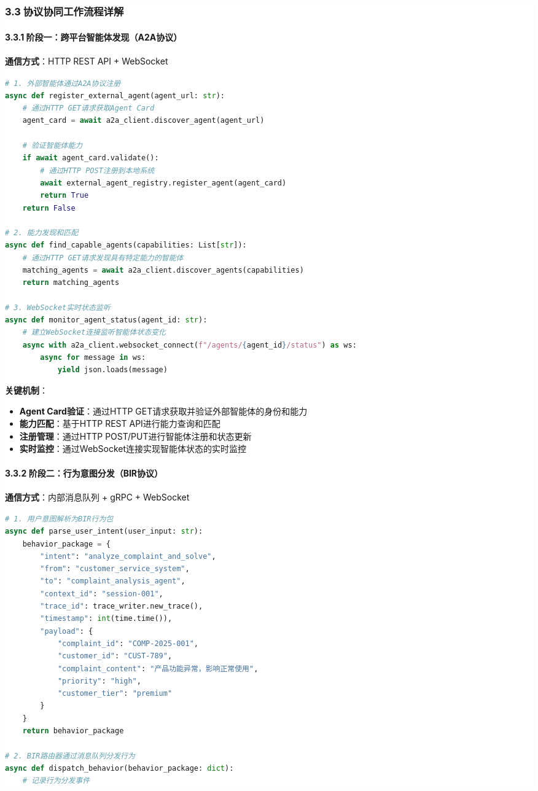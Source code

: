 ### 3.3 协议协同工作流程详解

#### 3.3.1 阶段一：跨平台智能体发现（A2A协议）

**通信方式**：HTTP REST API + WebSocket

```python
# 1. 外部智能体通过A2A协议注册
async def register_external_agent(agent_url: str):
    # 通过HTTP GET请求获取Agent Card
    agent_card = await a2a_client.discover_agent(agent_url)
    
    # 验证智能体能力
    if await agent_card.validate():
        # 通过HTTP POST注册到本地系统
        await external_agent_registry.register_agent(agent_card)
        return True
    return False

# 2. 能力发现和匹配
async def find_capable_agents(capabilities: List[str]):
    # 通过HTTP GET请求发现具有特定能力的智能体
    matching_agents = await a2a_client.discover_agents(capabilities)
    return matching_agents

# 3. WebSocket实时状态监听
async def monitor_agent_status(agent_id: str):
    # 建立WebSocket连接监听智能体状态变化
    async with a2a_client.websocket_connect(f"/agents/{agent_id}/status") as ws:
        async for message in ws:
            yield json.loads(message)
```

**关键机制**：
- **Agent Card验证**：通过HTTP GET请求获取并验证外部智能体的身份和能力
- **能力匹配**：基于HTTP REST API进行能力查询和匹配
- **注册管理**：通过HTTP POST/PUT进行智能体注册和状态更新
- **实时监控**：通过WebSocket连接实现智能体状态的实时监控

#### 3.3.2 阶段二：行为意图分发（BIR协议）

**通信方式**：内部消息队列 + gRPC + WebSocket

```python
# 1. 用户意图解析为BIR行为包
async def parse_user_intent(user_input: str):
    behavior_package = {
        "intent": "analyze_complaint_and_solve",
        "from": "customer_service_system",
        "to": "complaint_analysis_agent",
        "context_id": "session-001",
        "trace_id": trace_writer.new_trace(),
        "timestamp": int(time.time()),
        "payload": {
            "complaint_id": "COMP-2025-001",
            "customer_id": "CUST-789",
            "complaint_content": "产品功能异常，影响正常使用",
            "priority": "high",
            "customer_tier": "premium"
        }
    }
    return behavior_package

# 2. BIR路由器通过消息队列分发行为
async def dispatch_behavior(behavior_package: dict):
    # 记录行为分发事件
```